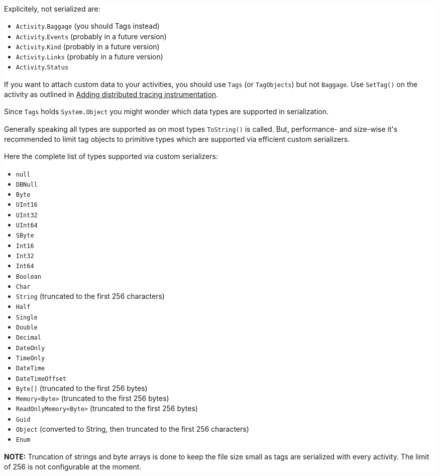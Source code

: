 Explicitely, not serialized are:

- `Activity`.`Baggage` (you should Tags instead)
- `Activity`.`Events` (probably in a future version)
- `Activity`.`Kind` (probably in a future version)
- `Activity`.`Links` (probably in a future version)
- `Activity`.`Status`

If you want to attach custom data to your activities, you should use `Tags` (or `TagObjects`) but not `Baggage`.
Use `SetTag()` on the activity as outlined
in [Adding distributed tracing instrumentation](https://learn.microsoft.com/en-us/dotnet/core/diagnostics/distributed-tracing-instrumentation-walkthroughs).

Since `Tags` holds `System.Object` you might wonder which data types are supported in serialization.

Generally speaking all types are supported as on most types `ToString()` is called. But, performance- and size-wise it's
recommended to limit tag objects to primitive types which are supported via efficient custom serializers.

Here the complete list of types supported via custom serializers:

- `null`
- `DBNull`
- `Byte`
- `UInt16`
- `UInt32`
- `UInt64`
- `SByte`
- `Int16`
- `Int32`
- `Int64`
- `Boolean`
- `Char`
- `String` (truncated to the first 256 characters)
- `Half`
- `Single`
- `Double`
- `Decimal`
- `DateOnly`
- `TimeOnly`
- `DateTime`
- `DateTimeOffset`
- `Byte[]` (truncated to the first 256 bytes)
- `Memory<Byte>` (truncated to the first 256 bytes)
- `ReadOnlyMemory<Byte>` (truncated to the first 256 bytes)
- `Guid`
- `Object` (converted to String, then truncated to the first 256 characters)
- `Enum`

**NOTE:** Truncation of strings and byte arrays is done to keep the file size small as tags are serialized with every
activity. The limit of 256 is not configurable at the moment.
